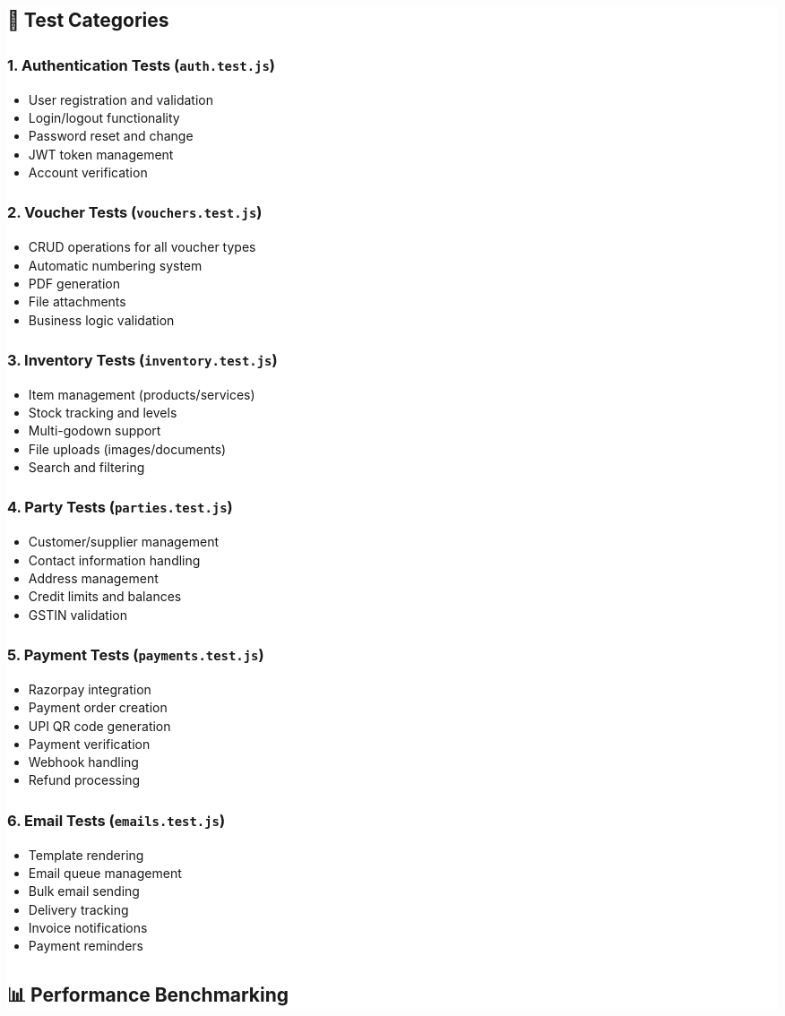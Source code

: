## 🧪 Test Categories

### 1. Authentication Tests (`auth.test.js`)
- User registration and validation
- Login/logout functionality
- Password reset and change
- JWT token management
- Account verification

### 2. Voucher Tests (`vouchers.test.js`)
- CRUD operations for all voucher types
- Automatic numbering system
- PDF generation
- File attachments
- Business logic validation

### 3. Inventory Tests (`inventory.test.js`)
- Item management (products/services)
- Stock tracking and levels
- Multi-godown support
- File uploads (images/documents)
- Search and filtering

### 4. Party Tests (`parties.test.js`)
- Customer/supplier management
- Contact information handling
- Address management
- Credit limits and balances
- GSTIN validation

### 5. Payment Tests (`payments.test.js`)
- Razorpay integration
- Payment order creation
- UPI QR code generation
- Payment verification
- Webhook handling
- Refund processing

### 6. Email Tests (`emails.test.js`)
- Template rendering
- Email queue management
- Bulk email sending
- Delivery tracking
- Invoice notifications
- Payment reminders

## 📊 Performance Benchmarking
